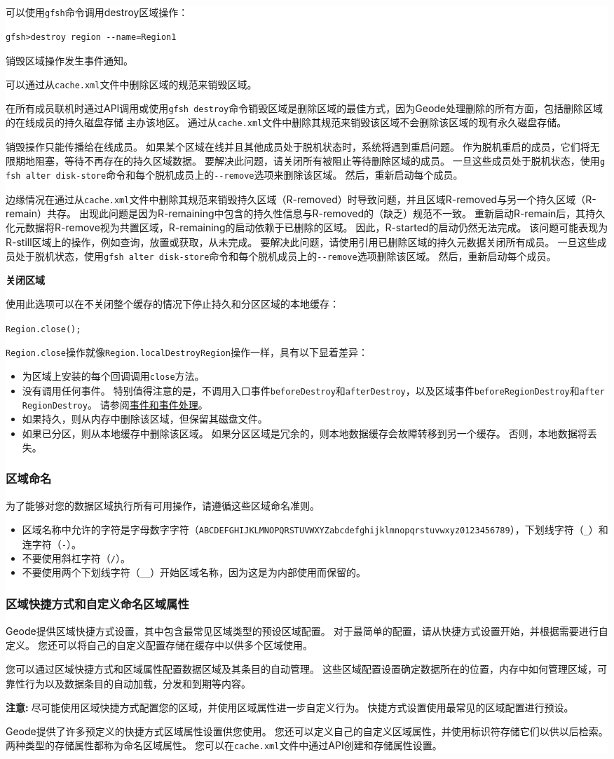 可以使用`gfsh`命令调用destroy区域操作：

```
gfsh>destroy region --name=Region1
```

销毁区域操作发生事件通知。

可以通过从`cache.xml`文件中删除区域的规范来销毁区域。

在所有成员联机时通过API调用或使用`gfsh destroy`命令销毁区域是删除区域的最佳方式，因为Geode处理删除的所有方面，包括删除区域的在线成员的持久磁盘存储 主办该地区。 通过从`cache.xml`文件中删除其规范来销毁该区域不会删除该区域的现有永久磁盘存储。

销毁操作只能传播给在线成员。 如果某个区域在线并且其他成员处于脱机状态时，系统将遇到重启问题。 作为脱机重启的成员，它们将无限期地阻塞，等待不再存在的持久区域数据。 要解决此问题，请关闭所有被阻止等待删除区域的成员。 一旦这些成员处于脱机状态，使用`gfsh alter disk-store`命令和每个脱机成员上的`--remove`选项来删除该区域。 然后，重新启动每个成员。

边缘情况在通过从`cache.xml`文件中删除其规范来销毁持久区域（R-removed）时导致问题，并且区域R-removed与另一个持久区域（R-remain）共存。 出现此问题是因为R-remaining中包含的持久性信息与R-removed的（缺乏）规范不一致。 重新启动R-remain后，其持久化元数据将R-remove视为共置区域，R-remaining的启动依赖于已删除的区域。 因此，R-started的启动仍然无法完成。 该问题可能表现为R-still区域上的操作，例如查询，放置或获取，从未完成。 要解决此问题，请使用引用已删除区域的持久元数据关闭所有成员。 一旦这些成员处于脱机状态，使用`gfsh alter disk-store`命令和每个脱机成员上的`--remove`选项删除该区域。 然后，重新启动每个成员。

**关闭区域**

使用此选项可以在不关闭整个缓存的情况下停止持久和分区区域的本地缓存：

```
Region.close();
```

`Region.close`操作就像`Region.localDestroyRegion`操作一样，具有以下显着差异：

- 为区域上安装的每个回调调用`close`方法。
- 没有调用任何事件。 特别值得注意的是，不调用入口事件`beforeDestroy`和`afterDestroy`，以及区域事件`beforeRegionDestroy`和`afterRegionDestroy`。 请参阅[事件和事件处理](http://geode.apache.org/docs/guide/17/developing/events/chapter_overview.html#implementing_event_handlers)。
- 如果持久，则从内存中删除该区域，但保留其磁盘文件。
- 如果已分区，则从本地缓存中删除该区域。 如果分区区域是冗余的，则本地数据缓存会故障转移到另一个缓存。 否则，本地数据将丢失。

### 区域命名

为了能够对您的数据区域执行所有可用操作，请遵循这些区域命名准则。

- 区域名称中允许的字符是字母数字字符（`ABCDEFGHIJKLMNOPQRSTUVWXYZabcdefghijklmnopqrstuvwxyz0123456789`），下划线字符（`_`）和连字符（`-`）。
- 不要使用斜杠字符（`/`）。
- 不要使用两个下划线字符（`__`）开始区域名称，因为这是为内部使用而保留的。



### 区域快捷方式和自定义命名区域属性

Geode提供区域快捷方式设置，其中包含最常见区域类型的预设区域配置。 对于最简单的配置，请从快捷方式设置开始，并根据需要进行自定义。 您还可以将自己的自定义配置存储在缓存中以供多个区域使用。

您可以通过区域快捷方式和区域属性配置数据区域及其条目的自动管理。 这些区域配置设置确定数据所在的位置，内存中如何管理区域，可靠性行为以及数据条目的自动加载，分发和到期等内容。

**注意:** 尽可能使用区域快捷方式配置您的区域，并使用区域属性进一步自定义行为。 快捷方式设置使用最常见的区域配置进行预设。

Geode提供了许多预定义的快捷方式区域属性设置供您使用。 您还可以定义自己的自定义区域属性，并使用标识符存储它们以供以后检索。 两种类型的存储属性都称为命名区域属性。 您可以在`cache.xml`文件中通过API创建和存储属性设置。
